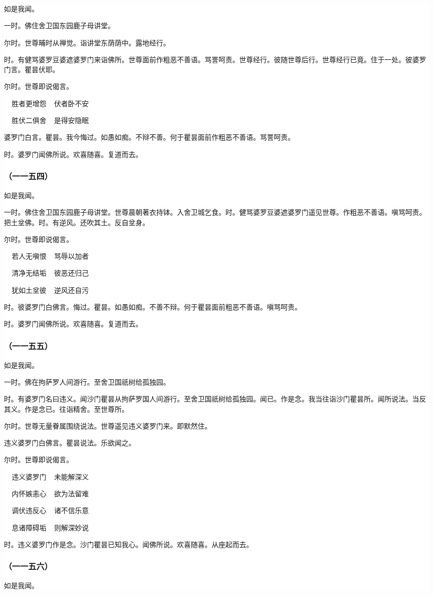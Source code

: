 如是我闻。

一时。佛住舍卫国东园鹿子母讲堂。

尔时。世尊晡时从禅觉。诣讲堂东荫荫中。露地经行。

时。有健骂婆罗豆婆遮婆罗门来诣佛所。世尊面前作粗恶不善语。骂詈呵责。世尊经行。彼随世尊后行。世尊经行已竟。住于一处。彼婆罗门言。瞿昙伏耶。

尔时。世尊即说偈言。

&nbsp;&nbsp;&nbsp;&nbsp;胜者更增怨&nbsp;&nbsp;&nbsp;&nbsp;伏者卧不安

&nbsp;&nbsp;&nbsp;&nbsp;胜伏二俱舍&nbsp;&nbsp;&nbsp;&nbsp;是得安隐眠

婆罗门白言。瞿昙。我今悔过。如愚如痴。不辩不善。何于瞿昙面前作粗恶不善语。骂詈呵责。

时。婆罗门闻佛所说。欢喜随喜。复道而去。

### （一一五四）

如是我闻。

一时。佛住舍卫国东园鹿子母讲堂。世尊晨朝著衣持钵。入舍卫城乞食。时。健骂婆罗豆婆遮婆罗门遥见世尊。作粗恶不善语。嗔骂呵责。把土坌佛。时。有逆风。还吹其土。反自坌身。

尔时。世尊即说偈言。

&nbsp;&nbsp;&nbsp;&nbsp;若人无嗔恨&nbsp;&nbsp;&nbsp;&nbsp;骂辱以加者

&nbsp;&nbsp;&nbsp;&nbsp;清净无结垢&nbsp;&nbsp;&nbsp;&nbsp;彼恶还归己

&nbsp;&nbsp;&nbsp;&nbsp;犹如土坌彼&nbsp;&nbsp;&nbsp;&nbsp;逆风还自污

时。彼婆罗门白佛言。悔过。瞿昙。如愚如痴。不善不辩。何于瞿昙面前粗恶不善语。嗔骂呵责。

时。婆罗门闻佛所说。欢喜随喜。复道而去。

### （一一五五）

如是我闻。

一时。佛在拘萨罗人间游行。至舍卫国祇树给孤独园。

时。有婆罗门名曰违义。闻沙门瞿昙从拘萨罗国人间游行。至舍卫国祇树给孤独园。闻已。作是念。我当往诣沙门瞿昙所。闻所说法。当反其义。作是念已。往诣精舍。至世尊所。

尔时。世尊无量眷属围绕说法。世尊遥见违义婆罗门来。即默然住。

违义婆罗门白佛言。瞿昙说法。乐欲闻之。

尔时。世尊即说偈言。

&nbsp;&nbsp;&nbsp;&nbsp;违义婆罗门&nbsp;&nbsp;&nbsp;&nbsp;未能解深义

&nbsp;&nbsp;&nbsp;&nbsp;内怀嫉恚心&nbsp;&nbsp;&nbsp;&nbsp;欲为法留难

&nbsp;&nbsp;&nbsp;&nbsp;调伏违反心&nbsp;&nbsp;&nbsp;&nbsp;诸不信乐意

&nbsp;&nbsp;&nbsp;&nbsp;息诸障碍垢&nbsp;&nbsp;&nbsp;&nbsp;则解深妙说

时。违义婆罗门作是念。沙门瞿昙已知我心。闻佛所说。欢喜随喜。从座起而去。

### （一一五六）

如是我闻。
